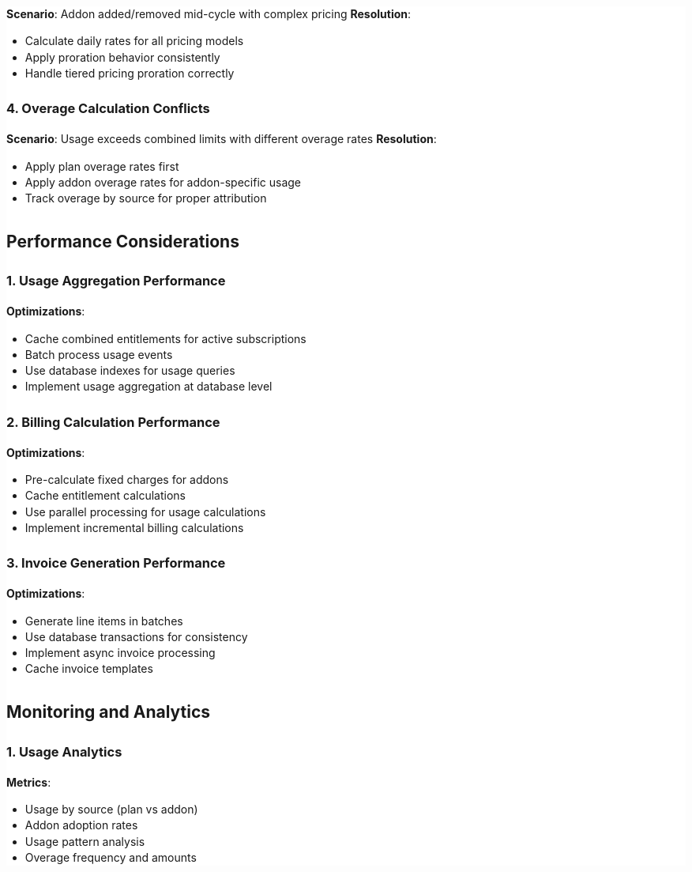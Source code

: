 **Scenario**: Addon added/removed mid-cycle with complex pricing
**Resolution**:

- Calculate daily rates for all pricing models
- Apply proration behavior consistently
- Handle tiered pricing proration correctly

### 4. Overage Calculation Conflicts

**Scenario**: Usage exceeds combined limits with different overage rates
**Resolution**:

- Apply plan overage rates first
- Apply addon overage rates for addon-specific usage
- Track overage by source for proper attribution

## Performance Considerations

### 1. Usage Aggregation Performance

**Optimizations**:

- Cache combined entitlements for active subscriptions
- Batch process usage events
- Use database indexes for usage queries
- Implement usage aggregation at database level

### 2. Billing Calculation Performance

**Optimizations**:

- Pre-calculate fixed charges for addons
- Cache entitlement calculations
- Use parallel processing for usage calculations
- Implement incremental billing calculations

### 3. Invoice Generation Performance

**Optimizations**:

- Generate line items in batches
- Use database transactions for consistency
- Implement async invoice processing
- Cache invoice templates

## Monitoring and Analytics

### 1. Usage Analytics

**Metrics**:

- Usage by source (plan vs addon)
- Addon adoption rates
- Usage pattern analysis
- Overage frequency and amounts
